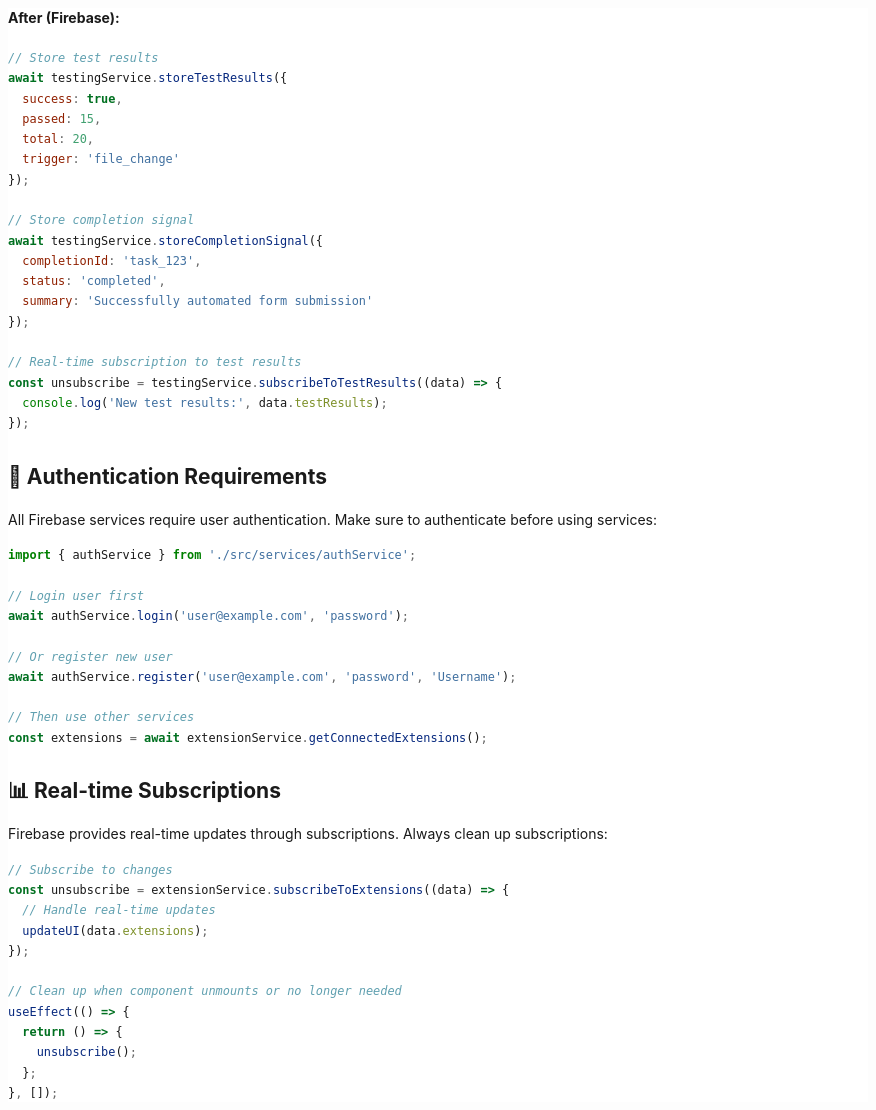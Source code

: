 #### After (Firebase):
```javascript
// Store test results
await testingService.storeTestResults({
  success: true,
  passed: 15,
  total: 20,
  trigger: 'file_change'
});

// Store completion signal
await testingService.storeCompletionSignal({
  completionId: 'task_123',
  status: 'completed',
  summary: 'Successfully automated form submission'
});

// Real-time subscription to test results
const unsubscribe = testingService.subscribeToTestResults((data) => {
  console.log('New test results:', data.testResults);
});
```

## 🔐 Authentication Requirements

All Firebase services require user authentication. Make sure to authenticate before using services:

```javascript
import { authService } from './src/services/authService';

// Login user first
await authService.login('user@example.com', 'password');

// Or register new user
await authService.register('user@example.com', 'password', 'Username');

// Then use other services
const extensions = await extensionService.getConnectedExtensions();
```

## 📊 Real-time Subscriptions

Firebase provides real-time updates through subscriptions. Always clean up subscriptions:

```javascript
// Subscribe to changes
const unsubscribe = extensionService.subscribeToExtensions((data) => {
  // Handle real-time updates
  updateUI(data.extensions);
});

// Clean up when component unmounts or no longer needed
useEffect(() => {
  return () => {
    unsubscribe();
  };
}, []);
```
